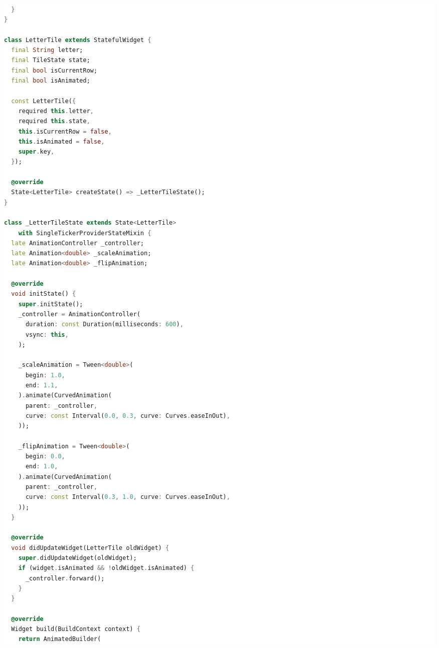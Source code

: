 ```dart
  }
}

class LetterTile extends StatefulWidget {
  final String letter;
  final TileState state;
  final bool isCurrentRow;
  final bool isAnimated;
  
  const LetterTile({
    required this.letter,
    required this.state,
    this.isCurrentRow = false,
    this.isAnimated = false,
    super.key,
  });
  
  @override
  State<LetterTile> createState() => _LetterTileState();
}

class _LetterTileState extends State<LetterTile>
    with SingleTickerProviderStateMixin {
  late AnimationController _controller;
  late Animation<double> _scaleAnimation;
  late Animation<double> _flipAnimation;
  
  @override
  void initState() {
    super.initState();
    _controller = AnimationController(
      duration: const Duration(milliseconds: 600),
      vsync: this,
    );
    
    _scaleAnimation = Tween<double>(
      begin: 1.0,
      end: 1.1,
    ).animate(CurvedAnimation(
      parent: _controller,
      curve: const Interval(0.0, 0.3, curve: Curves.easeInOut),
    ));
    
    _flipAnimation = Tween<double>(
      begin: 0.0,
      end: 1.0,
    ).animate(CurvedAnimation(
      parent: _controller,
      curve: const Interval(0.3, 1.0, curve: Curves.easeInOut),
    ));
  }
  
  @override
  void didUpdateWidget(LetterTile oldWidget) {
    super.didUpdateWidget(oldWidget);
    if (widget.isAnimated && !oldWidget.isAnimated) {
      _controller.forward();
    }
  }
  
  @override
  Widget build(BuildContext context) {
    return AnimatedBuilder(
```